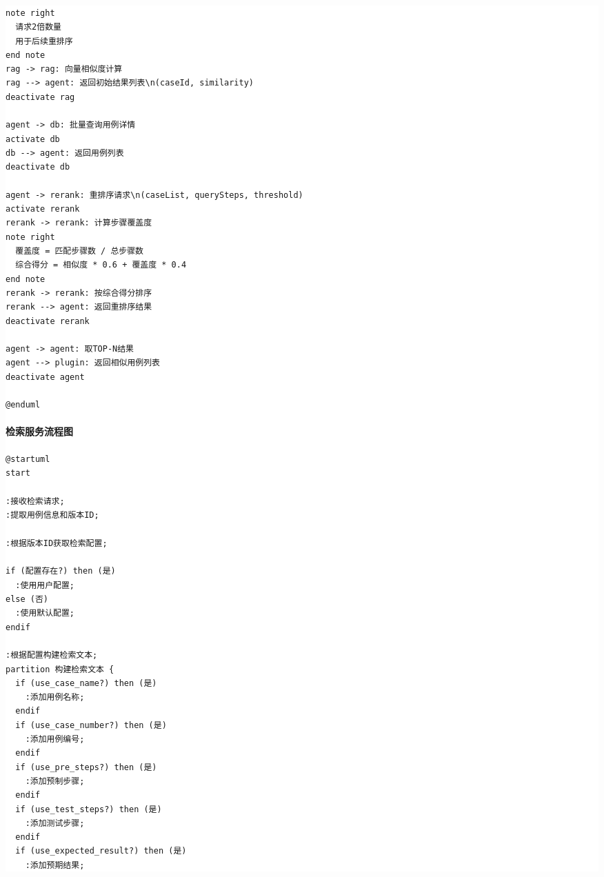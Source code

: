 ```plantuml
note right
  请求2倍数量
  用于后续重排序
end note
rag -> rag: 向量相似度计算
rag --> agent: 返回初始结果列表\n(caseId, similarity)
deactivate rag

agent -> db: 批量查询用例详情
activate db
db --> agent: 返回用例列表
deactivate db

agent -> rerank: 重排序请求\n(caseList, querySteps, threshold)
activate rerank
rerank -> rerank: 计算步骤覆盖度
note right
  覆盖度 = 匹配步骤数 / 总步骤数
  综合得分 = 相似度 * 0.6 + 覆盖度 * 0.4
end note
rerank -> rerank: 按综合得分排序
rerank --> agent: 返回重排序结果
deactivate rerank

agent -> agent: 取TOP-N结果
agent --> plugin: 返回相似用例列表
deactivate agent

@enduml
```

#### 检索服务流程图

```plantuml
@startuml
start

:接收检索请求;
:提取用例信息和版本ID;

:根据版本ID获取检索配置;

if (配置存在?) then (是)
  :使用用户配置;
else (否)
  :使用默认配置;
endif

:根据配置构建检索文本;
partition 构建检索文本 {
  if (use_case_name?) then (是)
    :添加用例名称;
  endif
  if (use_case_number?) then (是)
    :添加用例编号;
  endif
  if (use_pre_steps?) then (是)
    :添加预制步骤;
  endif
  if (use_test_steps?) then (是)
    :添加测试步骤;
  endif
  if (use_expected_result?) then (是)
    :添加预期结果;
```